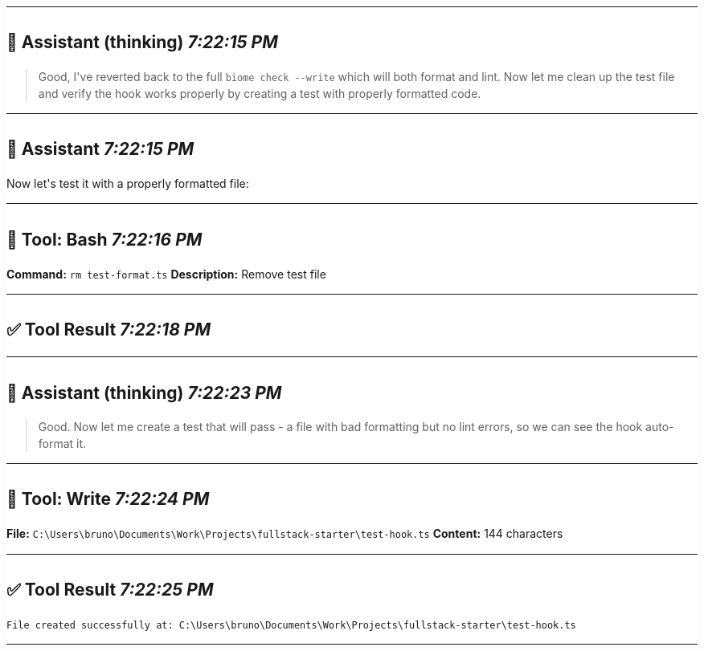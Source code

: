 
---

## 🧠 Assistant (thinking) _7:22:15 PM_

> Good, I've reverted back to the full `biome check --write` which will both format and lint. Now let me clean up the test file and verify the hook works properly by creating a test with properly formatted code.

---

## 🤖 Assistant _7:22:15 PM_

Now let's test it with a properly formatted file:

---

## 🔧 Tool: Bash _7:22:16 PM_

**Command:** `rm test-format.ts`
**Description:** Remove test file

---

## ✅ Tool Result _7:22:18 PM_

```

```

---

## 🧠 Assistant (thinking) _7:22:23 PM_

> Good. Now let me create a test that will pass - a file with bad formatting but no lint errors, so we can see the hook auto-format it.

---

## 🔧 Tool: Write _7:22:24 PM_

**File:** `C:\Users\bruno\Documents\Work\Projects\fullstack-starter\test-hook.ts`
**Content:** 144 characters

---

## ✅ Tool Result _7:22:25 PM_

```
File created successfully at: C:\Users\bruno\Documents\Work\Projects\fullstack-starter\test-hook.ts
```

---
